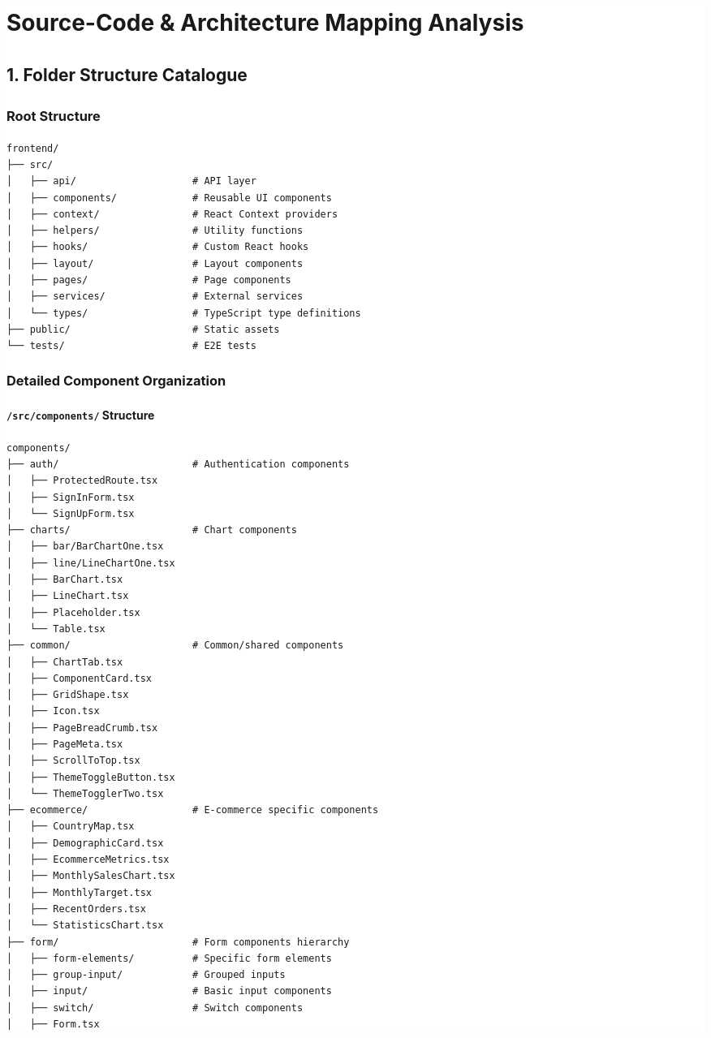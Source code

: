 # Source-Code & Architecture Mapping Analysis

## 1. Folder Structure Catalogue

### Root Structure
```
frontend/
├── src/
│   ├── api/                    # API layer
│   ├── components/             # Reusable UI components
│   ├── context/                # React Context providers
│   ├── helpers/                # Utility functions
│   ├── hooks/                  # Custom React hooks
│   ├── layout/                 # Layout components
│   ├── pages/                  # Page components
│   ├── services/               # External services
│   └── types/                  # TypeScript type definitions
├── public/                     # Static assets
└── tests/                      # E2E tests
```

### Detailed Component Organization

#### `/src/components/` Structure
```
components/
├── auth/                       # Authentication components
│   ├── ProtectedRoute.tsx
│   ├── SignInForm.tsx
│   └── SignUpForm.tsx
├── charts/                     # Chart components
│   ├── bar/BarChartOne.tsx
│   ├── line/LineChartOne.tsx
│   ├── BarChart.tsx
│   ├── LineChart.tsx
│   ├── Placeholder.tsx
│   └── Table.tsx
├── common/                     # Common/shared components
│   ├── ChartTab.tsx
│   ├── ComponentCard.tsx
│   ├── GridShape.tsx
│   ├── Icon.tsx
│   ├── PageBreadCrumb.tsx
│   ├── PageMeta.tsx
│   ├── ScrollToTop.tsx
│   ├── ThemeToggleButton.tsx
│   └── ThemeTogglerTwo.tsx
├── ecommerce/                  # E-commerce specific components
│   ├── CountryMap.tsx
│   ├── DemographicCard.tsx
│   ├── EcommerceMetrics.tsx
│   ├── MonthlySalesChart.tsx
│   ├── MonthlyTarget.tsx
│   ├── RecentOrders.tsx
│   └── StatisticsChart.tsx
├── form/                       # Form components hierarchy
│   ├── form-elements/          # Specific form elements
│   ├── group-input/            # Grouped inputs
│   ├── input/                  # Basic input components
│   ├── switch/                 # Switch components
│   ├── Form.tsx
```